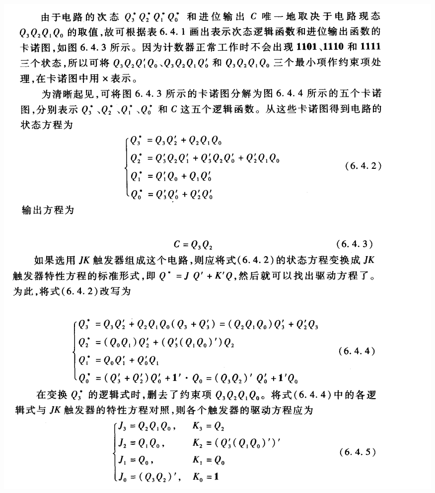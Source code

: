 ![image-20201208215327269](数字电路/image-20201208215327269.png)

![image-20201208215405366](数字电路/image-20201208215405366.png)

![image-20201208215602590](数字电路/image-20201208215602590.png)
